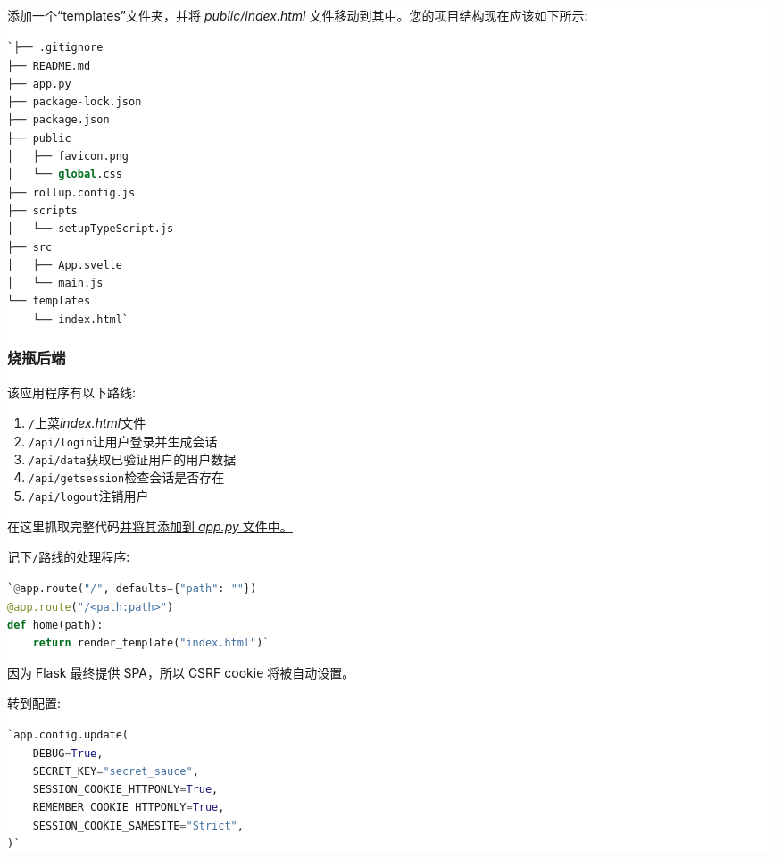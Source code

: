 添加一个“templates”文件夹，并将 *public/index.html* 文件移动到其中。您的项目结构现在应该如下所示:

```py
`├── .gitignore
├── README.md
├── app.py
├── package-lock.json
├── package.json
├── public
│   ├── favicon.png
│   └── global.css
├── rollup.config.js
├── scripts
│   └── setupTypeScript.js
├── src
│   ├── App.svelte
│   └── main.js
└── templates
    └── index.html` 
```

### 烧瓶后端

该应用程序有以下路线:

1.  `/`上菜*index.html*文件
2.  `/api/login`让用户登录并生成会话
3.  `/api/data`获取已验证用户的用户数据
4.  `/api/getsession`检查会话是否存在
5.  `/api/logout`注销用户

在这里抓取完整代码[并将其添加到 *app.py* 文件中。](https://github.com/testdrivenio/flask-cookie-spa/blob/master/flask-spa-jinja/app.py)

记下`/`路线的处理程序:

```py
`@app.route("/", defaults={"path": ""})
@app.route("/<path:path>")
def home(path):
    return render_template("index.html")` 
```

因为 Flask 最终提供 SPA，所以 CSRF cookie 将被自动设置。

转到配置:

```py
`app.config.update(
    DEBUG=True,
    SECRET_KEY="secret_sauce",
    SESSION_COOKIE_HTTPONLY=True,
    REMEMBER_COOKIE_HTTPONLY=True,
    SESSION_COOKIE_SAMESITE="Strict",
)` 
```
